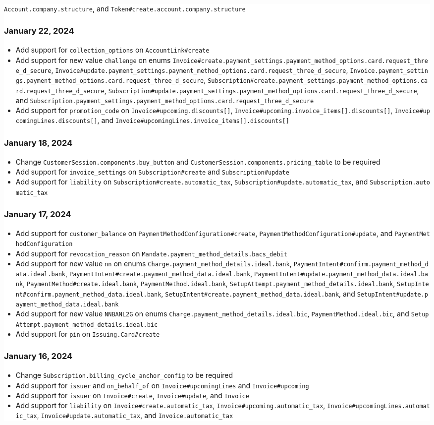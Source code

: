 `Account.company.structure`, and `Token#create.account.company.structure`

### January 22, 2024

- Add support for `collection_options` on `AccountLink#create`
- Add support for new value `challenge` on enums
`Invoice#create.payment_settings.payment_method_options.card.request_three_d_secure`,
`Invoice#update.payment_settings.payment_method_options.card.request_three_d_secure`,
`Invoice.payment_settings.payment_method_options.card.request_three_d_secure`,
`Subscription#create.payment_settings.payment_method_options.card.request_three_d_secure`,
`Subscription#update.payment_settings.payment_method_options.card.request_three_d_secure`,
and
`Subscription.payment_settings.payment_method_options.card.request_three_d_secure`
- Add support for `promotion_code` on `Invoice#upcoming.discounts[]`,
`Invoice#upcoming.invoice_items[].discounts[]`,
`Invoice#upcomingLines.discounts[]`, and
`Invoice#upcomingLines.invoice_items[].discounts[]`

### January 18, 2024

- Change `CustomerSession.components.buy_button` and
`CustomerSession.components.pricing_table` to be required
- Add support for `invoice_settings` on `Subscription#create` and
`Subscription#update`
- Add support for `liability` on `Subscription#create.automatic_tax`,
`Subscription#update.automatic_tax`, and `Subscription.automatic_tax`

### January 17, 2024

- Add support for `customer_balance` on `PaymentMethodConfiguration#create`,
`PaymentMethodConfiguration#update`, and `PaymentMethodConfiguration`
- Add support for `revocation_reason` on
`Mandate.payment_method_details.bacs_debit`
- Add support for new value `nn` on enums
`Charge.payment_method_details.ideal.bank`,
`PaymentIntent#confirm.payment_method_data.ideal.bank`,
`PaymentIntent#create.payment_method_data.ideal.bank`,
`PaymentIntent#update.payment_method_data.ideal.bank`,
`PaymentMethod#create.ideal.bank`, `PaymentMethod.ideal.bank`,
`SetupAttempt.payment_method_details.ideal.bank`,
`SetupIntent#confirm.payment_method_data.ideal.bank`,
`SetupIntent#create.payment_method_data.ideal.bank`, and
`SetupIntent#update.payment_method_data.ideal.bank`
- Add support for new value `NNBANL2G` on enums
`Charge.payment_method_details.ideal.bic`, `PaymentMethod.ideal.bic`, and
`SetupAttempt.payment_method_details.ideal.bic`
- Add support for `pin` on `Issuing.Card#create`

### January 16, 2024

- Change `Subscription.billing_cycle_anchor_config` to be required
- Add support for `issuer` and `on_behalf_of` on `Invoice#upcomingLines` and
`Invoice#upcoming`
- Add support for `issuer` on `Invoice#create`, `Invoice#update`, and `Invoice`
- Add support for `liability` on `Invoice#create.automatic_tax`,
`Invoice#upcoming.automatic_tax`, `Invoice#upcomingLines.automatic_tax`,
`Invoice#update.automatic_tax`, and `Invoice.automatic_tax`
